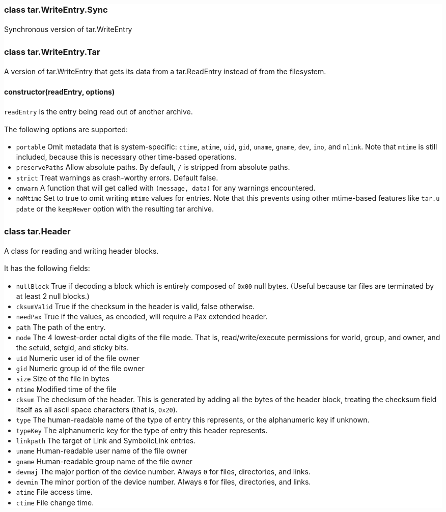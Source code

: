 ### class tar.WriteEntry.Sync

Synchronous version of tar.WriteEntry

### class tar.WriteEntry.Tar

A version of tar.WriteEntry that gets its data from a tar.ReadEntry instead of from the filesystem.

#### constructor(readEntry, options)

`readEntry` is the entry being read out of another archive.

The following options are supported:

- `portable` Omit metadata that is system-specific: `ctime`, `atime`,
  `uid`, `gid`, `uname`, `gname`, `dev`, `ino`, and `nlink`. Note that `mtime` is still included, because this is
  necessary other time-based operations.
- `preservePaths` Allow absolute paths. By default, `/` is stripped from absolute paths.
- `strict` Treat warnings as crash-worthy errors. Default false.
- `onwarn` A function that will get called with `(message, data)` for any warnings encountered.
- `noMtime` Set to true to omit writing `mtime` values for entries. Note that this prevents using other mtime-based
  features like
  `tar.update` or the `keepNewer` option with the resulting tar archive.

### class tar.Header

A class for reading and writing header blocks.

It has the following fields:

- `nullBlock` True if decoding a block which is entirely composed of
  `0x00` null bytes.  (Useful because tar files are terminated by at least 2 null blocks.)
- `cksumValid` True if the checksum in the header is valid, false otherwise.
- `needPax` True if the values, as encoded, will require a Pax extended header.
- `path` The path of the entry.
- `mode` The 4 lowest-order octal digits of the file mode. That is, read/write/execute permissions for world, group, and
  owner, and the setuid, setgid, and sticky bits.
- `uid` Numeric user id of the file owner
- `gid` Numeric group id of the file owner
- `size` Size of the file in bytes
- `mtime` Modified time of the file
- `cksum` The checksum of the header. This is generated by adding all the bytes of the header block, treating the
  checksum field itself as all ascii space characters (that is, `0x20`).
- `type` The human-readable name of the type of entry this represents, or the alphanumeric key if unknown.
- `typeKey` The alphanumeric key for the type of entry this header represents.
- `linkpath` The target of Link and SymbolicLink entries.
- `uname` Human-readable user name of the file owner
- `gname` Human-readable group name of the file owner
- `devmaj` The major portion of the device number. Always `0` for files, directories, and links.
- `devmin` The minor portion of the device number. Always `0` for files, directories, and links.
- `atime` File access time.
- `ctime` File change time.
